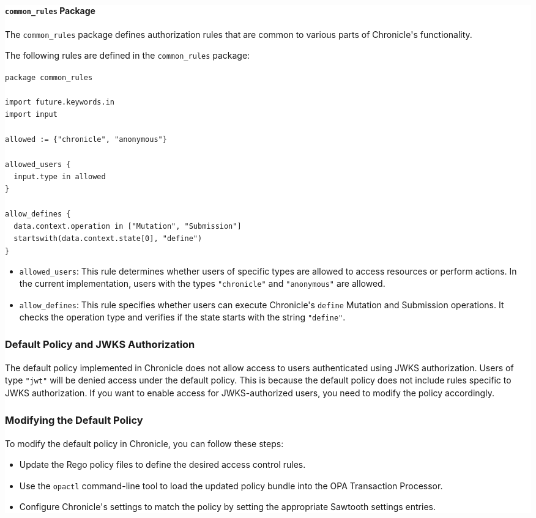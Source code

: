 #### `common_rules` Package

The `common_rules` package defines authorization rules that are common to
various parts of Chronicle's functionality.

The following rules are defined in the `common_rules` package:

```rego
package common_rules

import future.keywords.in
import input

allowed := {"chronicle", "anonymous"}

allowed_users {
  input.type in allowed
}

allow_defines {
  data.context.operation in ["Mutation", "Submission"]
  startswith(data.context.state[0], "define")
}
```

- `allowed_users`: This rule determines whether users of specific types
  are allowed to access resources or perform actions. In the current
  implementation, users with the types `"chronicle"` and `"anonymous"` are
  allowed.

- `allow_defines`: This rule specifies whether users can execute
  Chronicle's `define` Mutation and Submission operations. It checks the
  operation type and verifies if the state starts with the string `"define"`.

### Default Policy and JWKS Authorization

The default policy implemented in Chronicle does not allow access to
users authenticated using JWKS authorization. Users of type `"jwt"`
will be denied access under the default policy. This is because the
default policy does not include rules specific to JWKS authorization. If
you want to enable access for JWKS-authorized users, you need to modify
the policy accordingly.

### Modifying the Default Policy

To modify the default policy in Chronicle, you can follow these steps:

- Update the Rego policy files to define the desired access control
  rules.

- Use the `opactl` command-line tool to load the updated policy bundle
  into the OPA Transaction Processor.

- Configure Chronicle's settings to match the policy by setting the
  appropriate Sawtooth settings entries.

